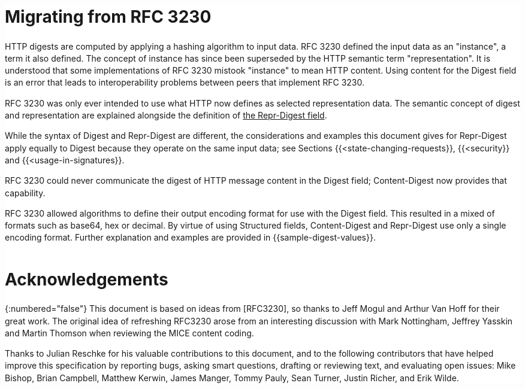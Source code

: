 
# Migrating from RFC 3230

HTTP digests are computed by applying a hashing algorithm to input data.
RFC 3230 defined the input data as an "instance", a term it also defined.
The concept of instance has since been superseded by the HTTP semantic term "representation".
It is understood that some implementations of RFC 3230
mistook "instance" to mean HTTP content.
Using content for the Digest field is an error
that leads to interoperability problems between peers that implement RFC 3230.

RFC 3230 was only ever intended
to use what HTTP now defines as selected representation data.
The semantic concept of digest and representation are explained
alongside the definition of [the Repr-Digest field](#representation-digest).

While the syntax of Digest and Repr-Digest are different,
the considerations and examples this document gives for Repr-Digest
apply equally to Digest because they operate on the same input data;
see Sections {{<state-changing-requests}}, {{<security}} and {{<usage-in-signatures}}.

RFC 3230 could never communicate
the digest of HTTP message content in the Digest field;
Content-Digest now provides that capability.

RFC 3230 allowed algorithms to define their output encoding format for use with
the Digest field. This resulted in a mixed of formats such as base64, hex or
decimal. By virtue of using Structured fields, Content-Digest and Repr-Digest
use only a single encoding format. Further explanation and examples are provided in {{sample-digest-values}}.

# Acknowledgements
{:numbered="false"}
This document is based on ideas from [RFC3230], so thanks
to Jeff Mogul and Arthur Van Hoff for their great work.
The original idea of refreshing RFC3230 arose from an interesting
discussion with Mark Nottingham, Jeffrey Yasskin and Martin Thomson when reviewing
the MICE content coding.

Thanks to Julian Reschke for his valuable contributions to this document,
and to the following contributors that have helped improve this specification by reporting bugs,
asking smart questions, drafting or reviewing text, and evaluating open issues:
Mike Bishop,
Brian Campbell,
Matthew Kerwin,
James Manger,
Tommy Pauly,
Sean Turner,
Justin Richer,
and Erik Wilde.

